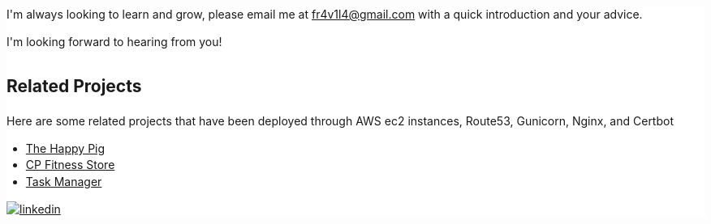 I'm always looking to learn and grow, please email me at fr4v1l4@gmail.com
 with a quick introduction and your advice. 

I'm looking forward to hearing from you!


## Related Projects

Here are some related projects that have been deployed through AWS ec2 instances, Route53, Gunicorn, Nginx,
and Certbot

- [The Happy Pig](https://fathehappypig.com)
- [CP Fitness Store](https://cpfitstore.com)
- [Task Manager](https://fataskmanager.com)


[![linkedin](https://img.shields.io/badge/linkedin-0A66C2?style=for-the-badge&logo=linkedin&logoColor=white)](https://www.linkedin.com/in/francisco-r-avila)

